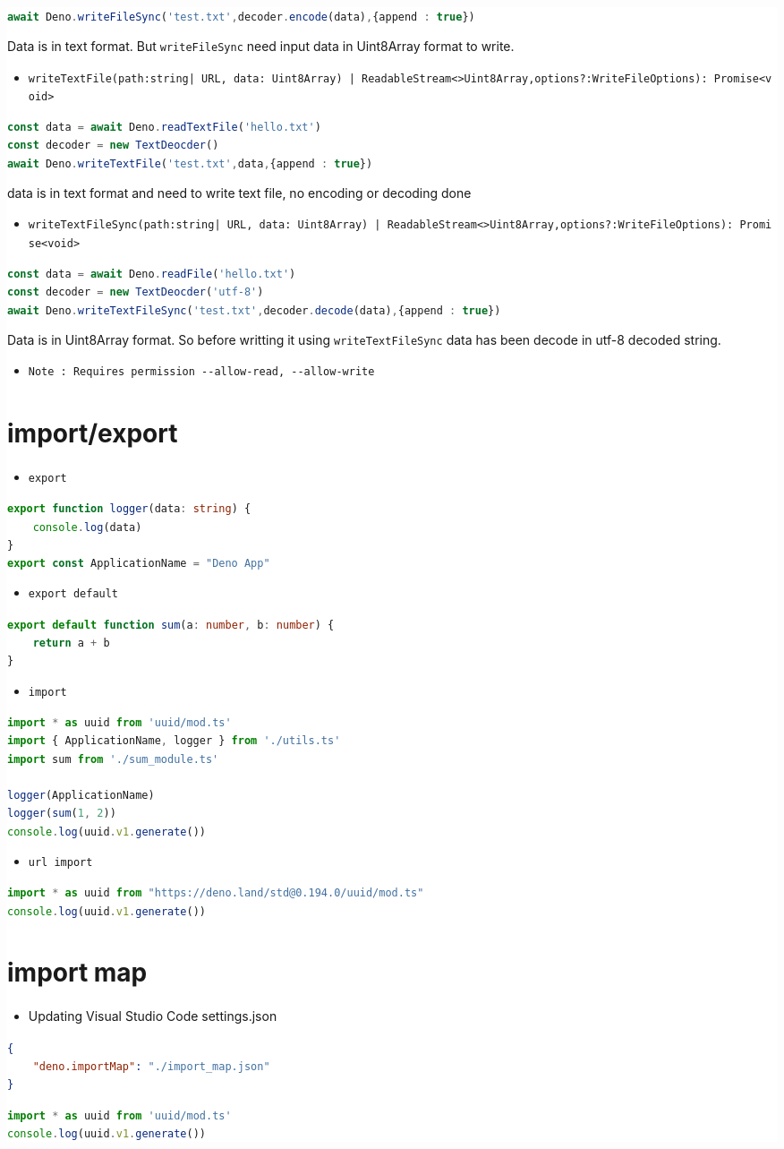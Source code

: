 ```ts
await Deno.writeFileSync('test.txt',decoder.encode(data),{append : true})
```
Data is in text format. But `writeFileSync` need input data in Uint8Array format to write.

- `writeTextFile(path:string| URL, data: Uint8Array) | ReadableStream<>Uint8Array,options?:WriteFileOptions): Promise<void>`
```ts
const data = await Deno.readTextFile('hello.txt')
const decoder = new TextDeocder()
await Deno.writeTextFile('test.txt',data,{append : true})
```
data is in text format and need to write text file, no encoding or decoding done

- `writeTextFileSync(path:string| URL, data: Uint8Array) | ReadableStream<>Uint8Array,options?:WriteFileOptions): Promise<void>`
```ts
const data = await Deno.readFile('hello.txt')
const decoder = new TextDeocder('utf-8')
await Deno.writeTextFileSync('test.txt',decoder.decode(data),{append : true})
```
Data is in Uint8Array format. So before writting it using `writeTextFileSync` data has been decode in utf-8 decoded string.
- `Note : Requires permission --allow-read, --allow-write`

# import/export
- `export`
```ts
export function logger(data: string) {
    console.log(data)
}
export const ApplicationName = "Deno App"
```
- `export default`
```ts
export default function sum(a: number, b: number) {
    return a + b
}
```
- `import`
```ts
import * as uuid from 'uuid/mod.ts'
import { ApplicationName, logger } from './utils.ts'
import sum from './sum_module.ts'

logger(ApplicationName)
logger(sum(1, 2))
console.log(uuid.v1.generate())
```
- `url import`
```ts
import * as uuid from "https://deno.land/std@0.194.0/uuid/mod.ts"
console.log(uuid.v1.generate())
```
# import map
- Updating Visual Studio Code settings.json 
```json
{
    "deno.importMap": "./import_map.json"
}
```
```ts
import * as uuid from 'uuid/mod.ts'
console.log(uuid.v1.generate())
```
